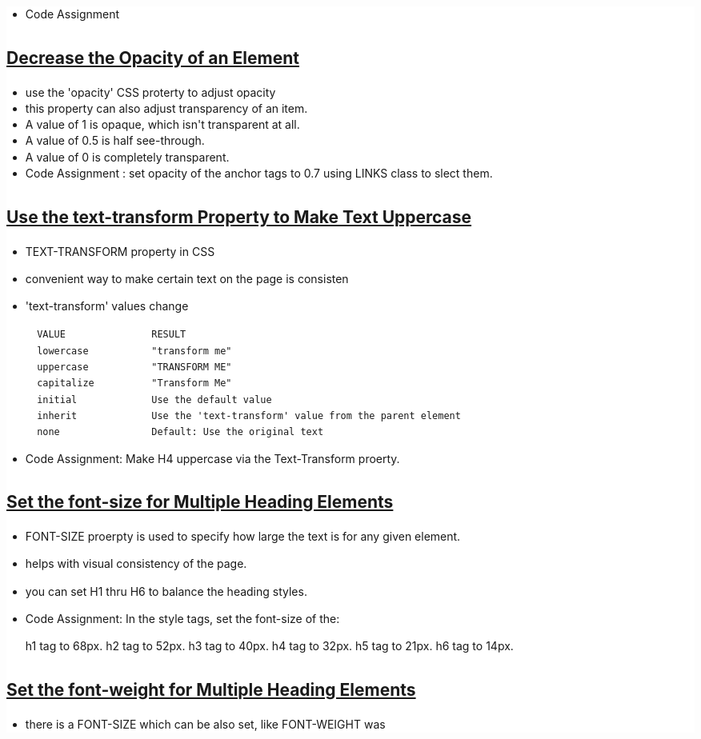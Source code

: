 * Code Assignment 

## [Decrease the Opacity of an Element](https://www.freecodecamp.org/learn/responsive-web-design/applied-visual-design/decrease-the-opacity-of-an-element)
* use the 'opacity' CSS proterty to adjust opacity 
* this property can also adjust transparency of an item. 
* A value of 1 is opaque, which isn't transparent at all.
* A value of 0.5 is half see-through.
* A value of 0 is completely transparent.
* Code Assignment : set opacity of the anchor tags to 0.7 using LINKS class to slect them. 

## [Use the text-transform Property to Make Text Uppercase](https://www.freecodecamp.org/learn/responsive-web-design/applied-visual-design/use-the-text-transform-property-to-make-text-uppercase)
* TEXT-TRANSFORM property in CSS
* convenient way to make certain text on the page is consisten
* 'text-transform' values change

        VALUE               RESULT 
        lowercase           "transform me"
        uppercase           "TRANSFORM ME"
        capitalize          "Transform Me"
        initial             Use the default value 
        inherit             Use the 'text-transform' value from the parent element 
        none                Default: Use the original text
    
* Code Assignment: Make H4 uppercase via the Text-Transform proerty.

## [Set the font-size for Multiple Heading Elements](https://www.freecodecamp.org/learn/responsive-web-design/applied-visual-design/set-the-font-size-for-multiple-heading-elements)
* FONT-SIZE proerpty is used to specify how large the text is for any given element. 
* helps with visual consistency of the page. 
* you can set H1 thru H6 to balance the heading styles. 
* Code Assignment: In the style tags, set the font-size of the:

    h1 tag to 68px.
    h2 tag to 52px.
    h3 tag to 40px.
    h4 tag to 32px.
    h5 tag to 21px.
    h6 tag to 14px.



## [Set the font-weight for Multiple Heading Elements](https://www.freecodecamp.org/learn/responsive-web-design/applied-visual-design/set-the-font-weight-for-multiple-heading-elements)
* there is a FONT-SIZE which can be also set, like FONT-WEIGHT was

